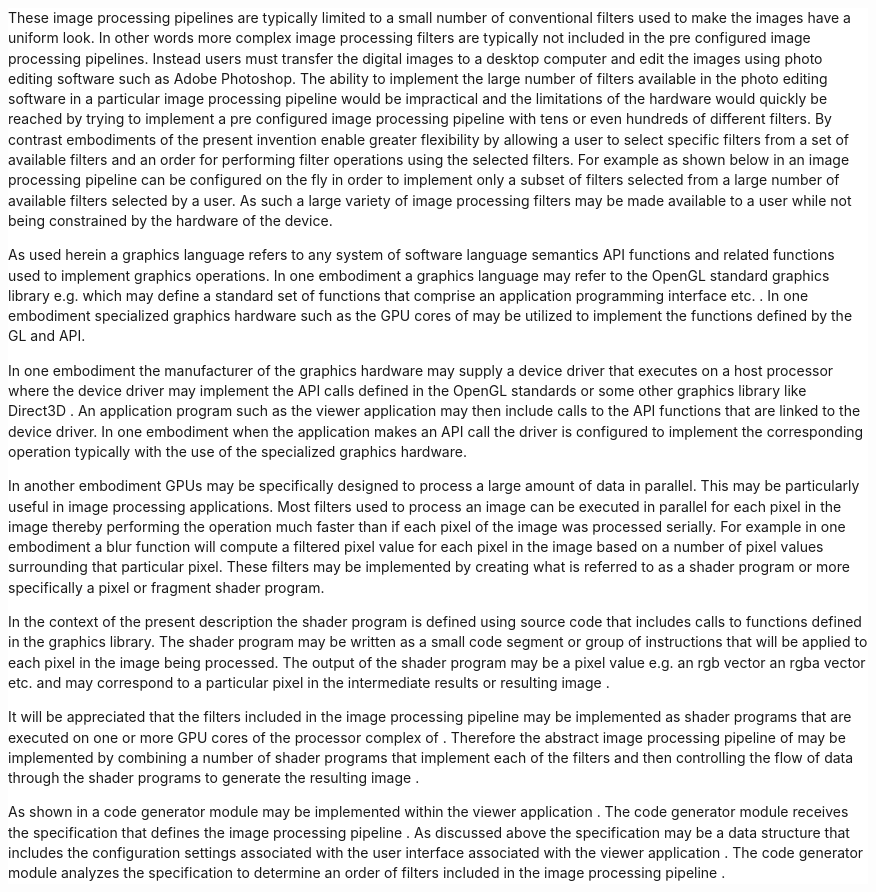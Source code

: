 These image processing pipelines are typically limited to a small number of conventional filters used to make the images have a uniform look. In other words more complex image processing filters are typically not included in the pre configured image processing pipelines. Instead users must transfer the digital images to a desktop computer and edit the images using photo editing software such as Adobe Photoshop. The ability to implement the large number of filters available in the photo editing software in a particular image processing pipeline would be impractical and the limitations of the hardware would quickly be reached by trying to implement a pre configured image processing pipeline with tens or even hundreds of different filters. By contrast embodiments of the present invention enable greater flexibility by allowing a user to select specific filters from a set of available filters and an order for performing filter operations using the selected filters. For example as shown below in an image processing pipeline can be configured on the fly in order to implement only a subset of filters selected from a large number of available filters selected by a user. As such a large variety of image processing filters may be made available to a user while not being constrained by the hardware of the device.

As used herein a graphics language refers to any system of software language semantics API functions and related functions used to implement graphics operations. In one embodiment a graphics language may refer to the OpenGL standard graphics library e.g. which may define a standard set of functions that comprise an application programming interface etc. . In one embodiment specialized graphics hardware such as the GPU cores of may be utilized to implement the functions defined by the GL and API.

In one embodiment the manufacturer of the graphics hardware may supply a device driver that executes on a host processor where the device driver may implement the API calls defined in the OpenGL standards or some other graphics library like Direct3D . An application program such as the viewer application may then include calls to the API functions that are linked to the device driver. In one embodiment when the application makes an API call the driver is configured to implement the corresponding operation typically with the use of the specialized graphics hardware.

In another embodiment GPUs may be specifically designed to process a large amount of data in parallel. This may be particularly useful in image processing applications. Most filters used to process an image can be executed in parallel for each pixel in the image thereby performing the operation much faster than if each pixel of the image was processed serially. For example in one embodiment a blur function will compute a filtered pixel value for each pixel in the image based on a number of pixel values surrounding that particular pixel. These filters may be implemented by creating what is referred to as a shader program or more specifically a pixel or fragment shader program.

In the context of the present description the shader program is defined using source code that includes calls to functions defined in the graphics library. The shader program may be written as a small code segment or group of instructions that will be applied to each pixel in the image being processed. The output of the shader program may be a pixel value e.g. an rgb vector an rgba vector etc. and may correspond to a particular pixel in the intermediate results or resulting image .

It will be appreciated that the filters included in the image processing pipeline may be implemented as shader programs that are executed on one or more GPU cores of the processor complex of . Therefore the abstract image processing pipeline of may be implemented by combining a number of shader programs that implement each of the filters and then controlling the flow of data through the shader programs to generate the resulting image .

As shown in a code generator module may be implemented within the viewer application . The code generator module receives the specification that defines the image processing pipeline . As discussed above the specification may be a data structure that includes the configuration settings associated with the user interface associated with the viewer application . The code generator module analyzes the specification to determine an order of filters included in the image processing pipeline .
